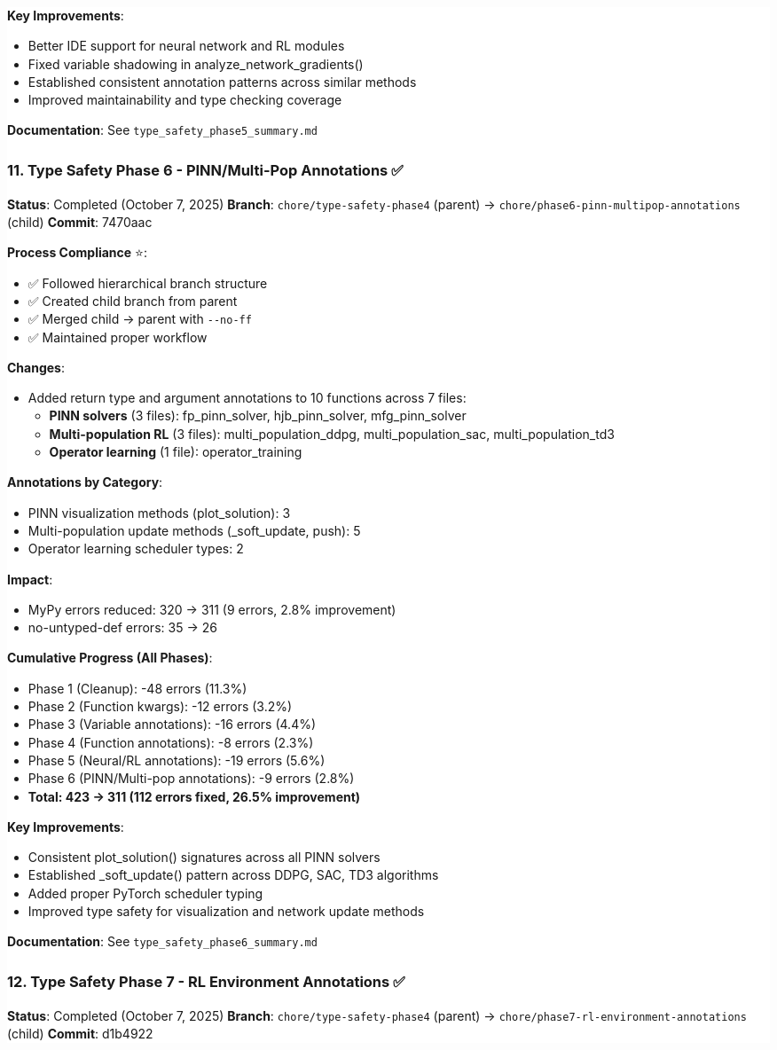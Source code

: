 **Key Improvements**:
- Better IDE support for neural network and RL modules
- Fixed variable shadowing in analyze_network_gradients()
- Established consistent annotation patterns across similar methods
- Improved maintainability and type checking coverage

**Documentation**: See `type_safety_phase5_summary.md`

### 11. **Type Safety Phase 6 - PINN/Multi-Pop Annotations** ✅
**Status**: Completed (October 7, 2025)
**Branch**: `chore/type-safety-phase4` (parent) → `chore/phase6-pinn-multipop-annotations` (child)
**Commit**: 7470aac

**Process Compliance** ⭐:
- ✅ Followed hierarchical branch structure
- ✅ Created child branch from parent
- ✅ Merged child → parent with `--no-ff`
- ✅ Maintained proper workflow

**Changes**:
- Added return type and argument annotations to 10 functions across 7 files:
  - **PINN solvers** (3 files): fp_pinn_solver, hjb_pinn_solver, mfg_pinn_solver
  - **Multi-population RL** (3 files): multi_population_ddpg, multi_population_sac, multi_population_td3
  - **Operator learning** (1 file): operator_training

**Annotations by Category**:
- PINN visualization methods (plot_solution): 3
- Multi-population update methods (_soft_update, push): 5
- Operator learning scheduler types: 2

**Impact**:
- MyPy errors reduced: 320 → 311 (9 errors, 2.8% improvement)
- no-untyped-def errors: 35 → 26

**Cumulative Progress (All Phases)**:
- Phase 1 (Cleanup): -48 errors (11.3%)
- Phase 2 (Function kwargs): -12 errors (3.2%)
- Phase 3 (Variable annotations): -16 errors (4.4%)
- Phase 4 (Function annotations): -8 errors (2.3%)
- Phase 5 (Neural/RL annotations): -19 errors (5.6%)
- Phase 6 (PINN/Multi-pop annotations): -9 errors (2.8%)
- **Total: 423 → 311 (112 errors fixed, 26.5% improvement)**

**Key Improvements**:
- Consistent plot_solution() signatures across all PINN solvers
- Established _soft_update() pattern across DDPG, SAC, TD3 algorithms
- Added proper PyTorch scheduler typing
- Improved type safety for visualization and network update methods

**Documentation**: See `type_safety_phase6_summary.md`

### 12. **Type Safety Phase 7 - RL Environment Annotations** ✅
**Status**: Completed (October 7, 2025)
**Branch**: `chore/type-safety-phase4` (parent) → `chore/phase7-rl-environment-annotations` (child)
**Commit**: d1b4922
